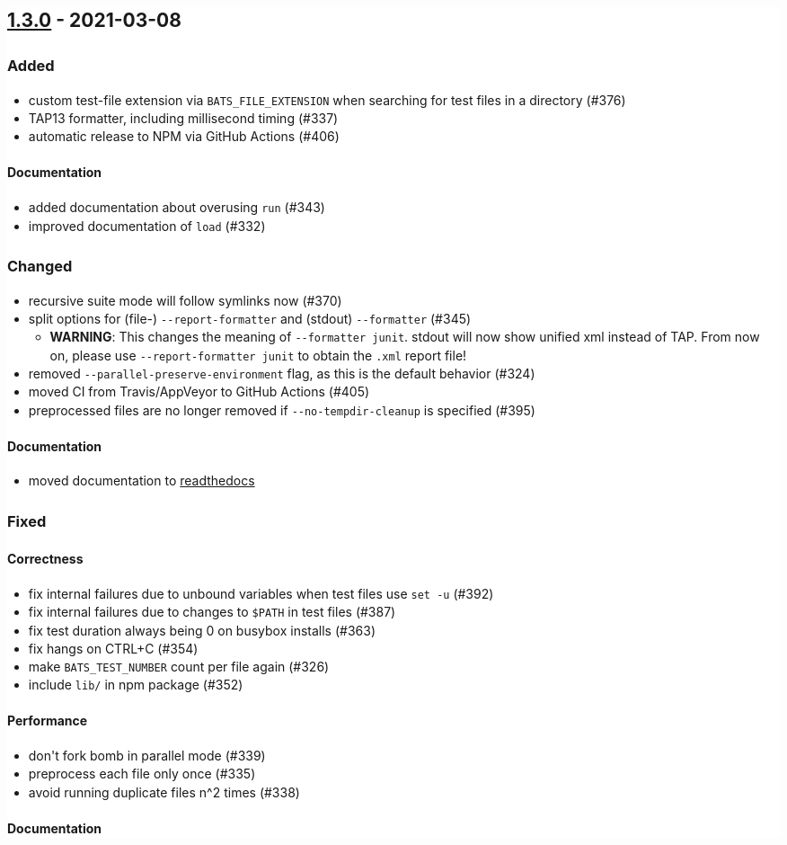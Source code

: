 ## [1.3.0] - 2021-03-08

### Added

- custom test-file extension via `BATS_FILE_EXTENSION` when searching for test
  files in a directory (#376)
- TAP13 formatter, including millisecond timing (#337)
- automatic release to NPM via GitHub Actions (#406)

#### Documentation

- added documentation about overusing `run` (#343)
- improved documentation of `load` (#332)

### Changed

- recursive suite mode will follow symlinks now (#370)
- split options for (file-) `--report-formatter` and (stdout) `--formatter`
  (#345)
  - **WARNING**: This changes the meaning of `--formatter junit`. stdout will
    now show unified xml instead of TAP. From now on, please use
    `--report-formatter junit` to obtain the `.xml` report file!
- removed `--parallel-preserve-environment` flag, as this is the default
  behavior (#324)
- moved CI from Travis/AppVeyor to GitHub Actions (#405)
- preprocessed files are no longer removed if `--no-tempdir-cleanup` is
  specified (#395)

#### Documentation

- moved documentation to
  [readthedocs](https://bats-core.readthedocs.io/en/latest/)

### Fixed

#### Correctness

- fix internal failures due to unbound variables when test files use `set -u`
  (#392)
- fix internal failures due to changes to `$PATH` in test files (#387)
- fix test duration always being 0 on busybox installs (#363)
- fix hangs on CTRL+C (#354)
- make `BATS_TEST_NUMBER` count per file again (#326)
- include `lib/` in npm package (#352)

#### Performance

- don't fork bomb in parallel mode (#339)
- preprocess each file only once (#335)
- avoid running duplicate files n^2 times (#338)

#### Documentation


[kac]: https://keepachangelog.com/en/1.0.0/
[semver]: https://semver.org/
[unreleased]: https://github.com/bats-core/bats-core/compare/v1.7.0...HEAD
[1.7.0]: https://github.com/bats-core/bats-core/compare/v1.6.1...v1.7.0
[1.6.1]: https://github.com/bats-core/bats-core/compare/v1.6.0...v1.6.1
[1.6.0]: https://github.com/bats-core/bats-core/compare/v1.5.0...v1.6.0
[1.5.0]: https://github.com/bats-core/bats-core/compare/v1.4.1...v1.5.0
[1.4.1]: https://github.com/bats-core/bats-core/compare/v1.4.0...v1.4.1
[1.4.0]: https://github.com/bats-core/bats-core/compare/v1.3.0...v1.4.0
[1.3.0]: https://github.com/bats-core/bats-core/compare/v1.2.1...v1.3.0
[1.2.1]: https://github.com/bats-core/bats-core/compare/v1.2.0...v1.2.1
[1.2.0]: https://github.com/bats-core/bats-core/compare/v1.1.0...v1.2.0
[1.1.0]: https://github.com/bats-core/bats-core/compare/v1.0.2...v1.1.0
[1.0.2]: https://github.com/bats-core/bats-core/compare/v1.0.1...v1.0.2
[1.0.1]: https://github.com/bats-core/bats-core/compare/v1.0.0...v1.0.1
[1.0.0]: https://github.com/bats-core/bats-core/compare/v0.4.0...v1.0.0
[0.4.0]: https://github.com/bats-core/bats-core/compare/v0.3.1...v0.4.0
[0.3.1]: https://github.com/bats-core/bats-core/compare/v0.3.0...v0.3.1
[0.3.0]: https://github.com/bats-core/bats-core/compare/v0.2.0...v0.3.0
[0.2.0]: https://github.com/bats-core/bats-core/compare/v0.1.0...v0.2.0
[0.1.0]: https://github.com/bats-core/bats-core/commits/v0.1.0